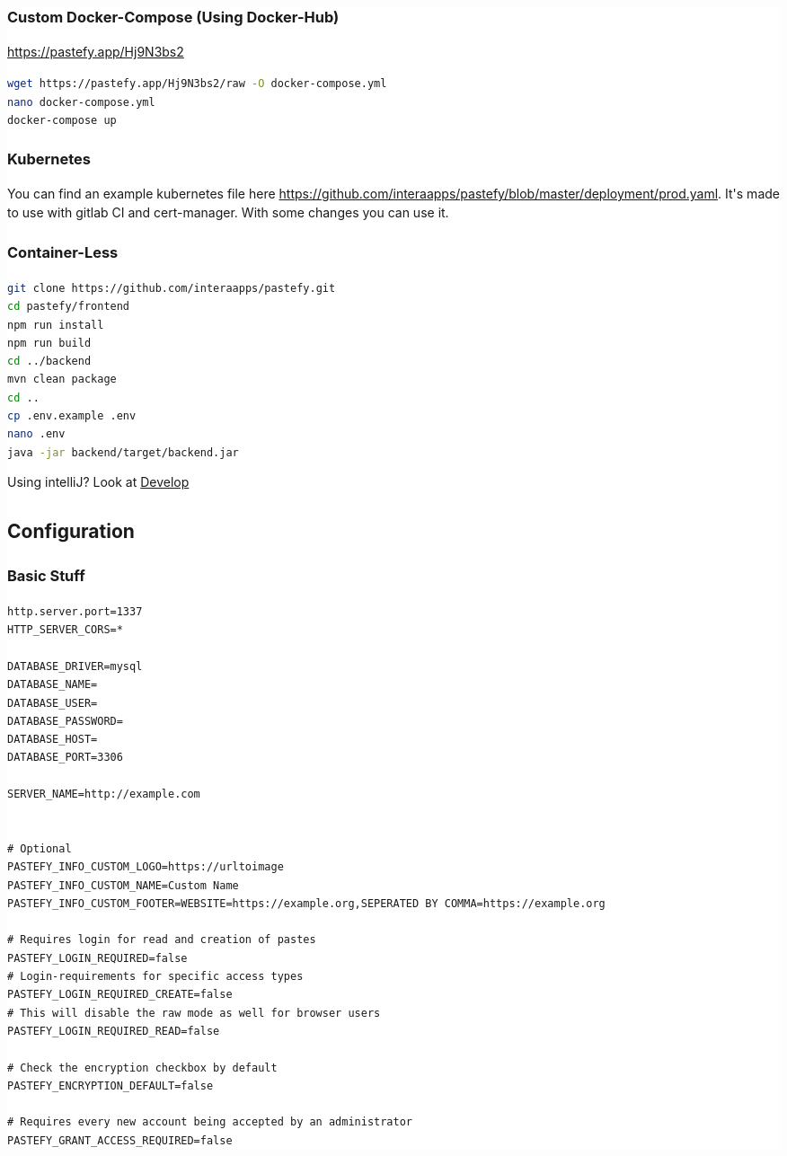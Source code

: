 ### Custom Docker-Compose (Using Docker-Hub)
https://pastefy.app/Hj9N3bs2
```bash
wget https://pastefy.app/Hj9N3bs2/raw -O docker-compose.yml
nano docker-compose.yml
docker-compose up
```

### Kubernetes
You can find an example kubernetes file here https://github.com/interaapps/pastefy/blob/master/deployment/prod.yaml. It's made to use with gitlab CI and cert-manager. With some changes you can use it.

### Container-Less
```bash
git clone https://github.com/interaapps/pastefy.git
cd pastefy/frontend
npm run install
npm run build
cd ../backend
mvn clean package
cd ..
cp .env.example .env
nano .env
java -jar backend/target/backend.jar
```
Using intelliJ? Look at [Develop](#Develop)

## Configuration
### Basic Stuff 
```properties
http.server.port=1337
HTTP_SERVER_CORS=*

DATABASE_DRIVER=mysql
DATABASE_NAME=
DATABASE_USER=
DATABASE_PASSWORD=
DATABASE_HOST=
DATABASE_PORT=3306

SERVER_NAME=http://example.com


# Optional
PASTEFY_INFO_CUSTOM_LOGO=https://urltoimage
PASTEFY_INFO_CUSTOM_NAME=Custom Name
PASTEFY_INFO_CUSTOM_FOOTER=WEBSITE=https://example.org,SEPERATED BY COMMA=https://example.org

# Requires login for read and creation of pastes
PASTEFY_LOGIN_REQUIRED=false
# Login-requirements for specific access types
PASTEFY_LOGIN_REQUIRED_CREATE=false
# This will disable the raw mode as well for browser users
PASTEFY_LOGIN_REQUIRED_READ=false

# Check the encryption checkbox by default
PASTEFY_ENCRYPTION_DEFAULT=false

# Requires every new account being accepted by an administrator
PASTEFY_GRANT_ACCESS_REQUIRED=false

```